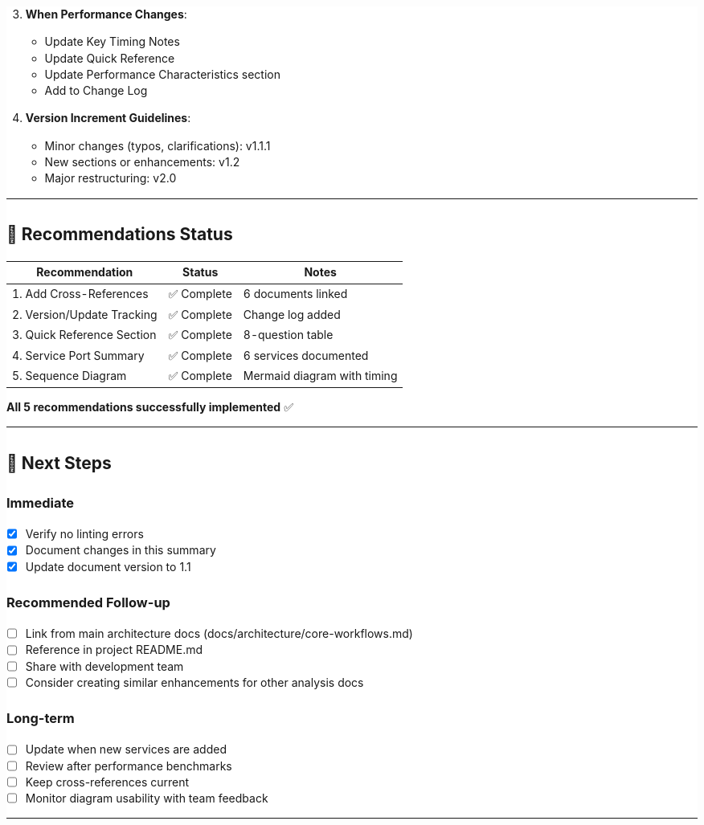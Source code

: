 3. **When Performance Changes**:
   - Update Key Timing Notes
   - Update Quick Reference
   - Update Performance Characteristics section
   - Add to Change Log

4. **Version Increment Guidelines**:
   - Minor changes (typos, clarifications): v1.1.1
   - New sections or enhancements: v1.2
   - Major restructuring: v2.0

---

## 🎉 Recommendations Status

| Recommendation | Status | Notes |
|----------------|--------|-------|
| 1. Add Cross-References | ✅ Complete | 6 documents linked |
| 2. Version/Update Tracking | ✅ Complete | Change log added |
| 3. Quick Reference Section | ✅ Complete | 8-question table |
| 4. Service Port Summary | ✅ Complete | 6 services documented |
| 5. Sequence Diagram | ✅ Complete | Mermaid diagram with timing |

**All 5 recommendations successfully implemented** ✅

---

## 🚀 Next Steps

### Immediate
- [x] Verify no linting errors
- [x] Document changes in this summary
- [x] Update document version to 1.1

### Recommended Follow-up
- [ ] Link from main architecture docs (docs/architecture/core-workflows.md)
- [ ] Reference in project README.md
- [ ] Share with development team
- [ ] Consider creating similar enhancements for other analysis docs

### Long-term
- [ ] Update when new services are added
- [ ] Review after performance benchmarks
- [ ] Keep cross-references current
- [ ] Monitor diagram usability with team feedback

---
